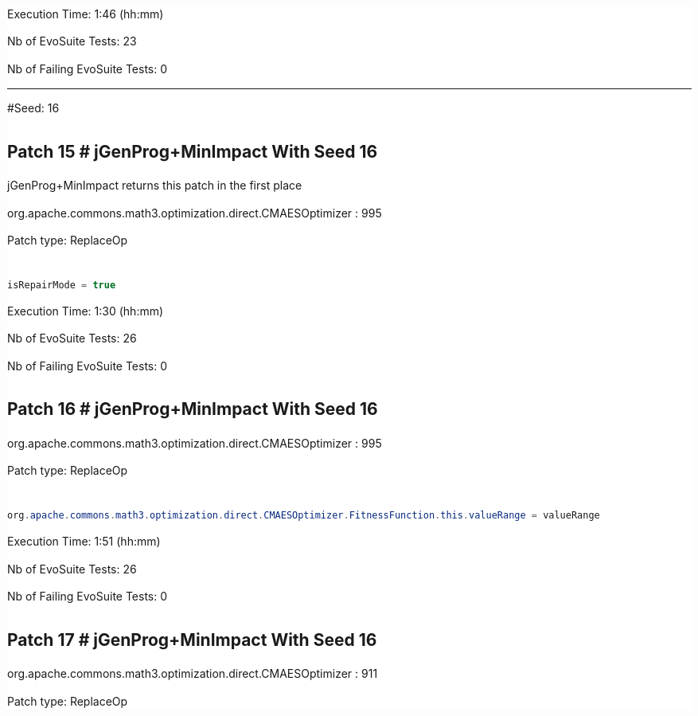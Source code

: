 
Execution Time: 1:46 (hh:mm) 

Nb of EvoSuite Tests: 23

Nb of Failing EvoSuite Tests: 0


--- 
#Seed: 16

## Patch 15 #  jGenProg+MinImpact With Seed 16

jGenProg+MinImpact returns this patch in the first place

org.apache.commons.math3.optimization.direct.CMAESOptimizer : 995

Patch type: ReplaceOp

```Java

isRepairMode = true

```


Execution Time: 1:30 (hh:mm) 

Nb of EvoSuite Tests: 26

Nb of Failing EvoSuite Tests: 0



## Patch 16 #  jGenProg+MinImpact With Seed 16

org.apache.commons.math3.optimization.direct.CMAESOptimizer : 995

Patch type: ReplaceOp

```Java

org.apache.commons.math3.optimization.direct.CMAESOptimizer.FitnessFunction.this.valueRange = valueRange

```


Execution Time: 1:51 (hh:mm) 

Nb of EvoSuite Tests: 26

Nb of Failing EvoSuite Tests: 0



## Patch 17 #  jGenProg+MinImpact With Seed 16

org.apache.commons.math3.optimization.direct.CMAESOptimizer : 911

Patch type: ReplaceOp
